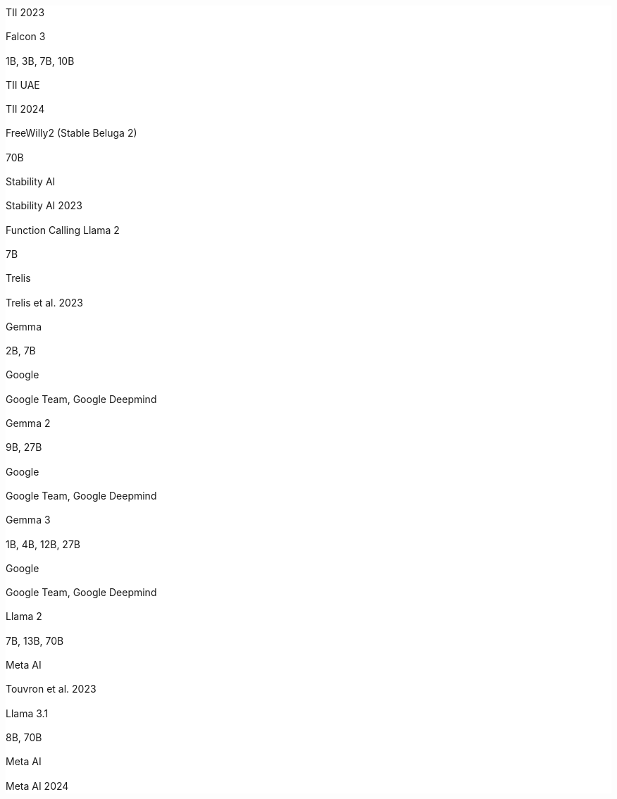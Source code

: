TII 2023

Falcon 3

1B, 3B, 7B, 10B

TII UAE

TII 2024

FreeWilly2 (Stable Beluga 2)

70B

Stability AI

Stability AI 2023

Function Calling Llama 2

7B

Trelis

Trelis et al. 2023

Gemma

2B, 7B

Google

Google Team, Google Deepmind

Gemma 2

9B, 27B

Google

Google Team, Google Deepmind

Gemma 3

1B, 4B, 12B, 27B

Google

Google Team, Google Deepmind

Llama 2

7B, 13B, 70B

Meta AI

Touvron et al. 2023

Llama 3.1

8B, 70B

Meta AI

Meta AI 2024
